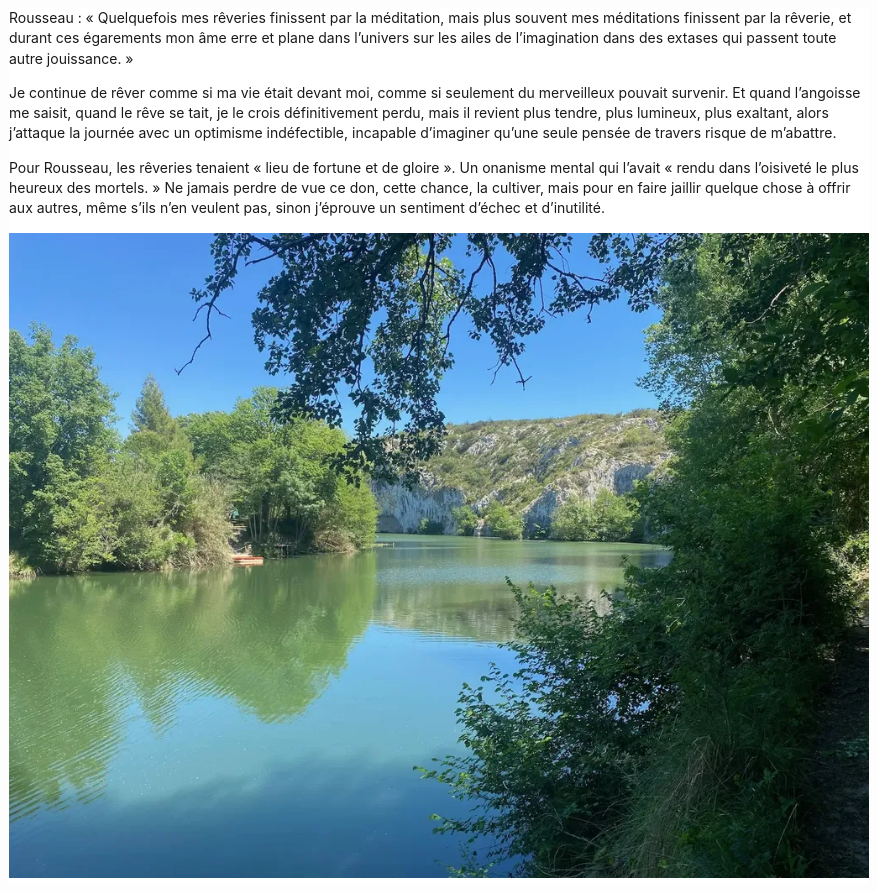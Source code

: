 Rousseau : « Quelquefois mes rêveries finissent par la méditation, mais plus souvent mes méditations finissent par la rêverie, et durant ces égarements mon âme erre et plane dans l’univers sur les ailes de l’imagination dans des extases qui passent toute autre jouissance. »

Je continue de rêver comme si ma vie était devant moi, comme si seulement du merveilleux pouvait survenir. Et quand l’angoisse me saisit, quand le rêve se tait, je le crois définitivement perdu, mais il revient plus tendre, plus lumineux, plus exaltant, alors j’attaque la journée avec un optimisme indéfectible, incapable d’imaginer qu’une seule pensée de travers risque de m’abattre.

Pour Rousseau, les rêveries tenaient « lieu de fortune et de gloire ». Un onanisme mental qui l’avait « rendu dans l’oisiveté le plus heureux des mortels. » Ne jamais perdre de vue ce don, cette chance, la cultiver, mais pour en faire jaillir quelque chose à offrir aux autres, même s’ils n’en veulent pas, sinon j’éprouve un sentiment d’échec et d’inutilité.

![Vidourle](_i/IMG_1851.webp)
